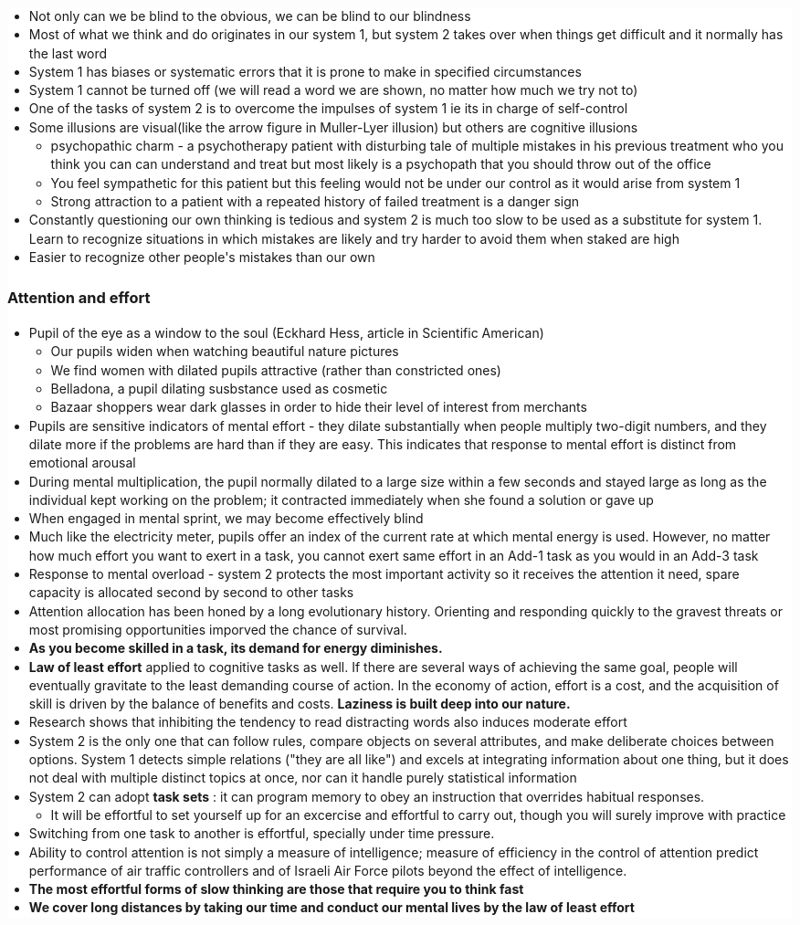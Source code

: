   - Not only can we be blind to the obvious, we can be blind to our blindness
- Most of what we think and do originates in our system 1, but system 2 takes over when things get difficult and it normally has the last word
- System 1 has biases or systematic errors that it is prone to make in specified circumstances
- System 1 cannot be turned off (we will read a word we are shown, no matter how much we try not to)
- One of the tasks of system 2 is to overcome the impulses of system 1 ie its in charge of self-control
- Some illusions are visual(like the arrow figure in Muller-Lyer illusion) but others are cognitive illusions
  - psychopathic charm - a psychotherapy patient with disturbing tale of multiple mistakes in his previous treatment who you think you can can understand and treat but most likely is a psychopath that you should throw out of the office 
  - You feel sympathetic for this patient but this feeling would not be under our control as it would arise from system 1
  - Strong attraction to a patient with a repeated history of failed treatment is a danger sign
- Constantly questioning our own thinking is tedious and system 2 is much too slow to be used as a substitute for system 1. Learn to recognize situations in which mistakes are likely and try harder to avoid them when staked are high
- Easier to recognize other people's mistakes than our own

### Attention and effort
- Pupil of the eye as a window to the soul (Eckhard Hess, article in Scientific American)
  - Our pupils widen when watching beautiful nature pictures
  - We find women with dilated pupils attractive (rather than constricted ones)
  - Belladona, a pupil dilating susbstance used as cosmetic
  - Bazaar shoppers wear dark glasses in order to hide their level of interest from merchants
- Pupils are sensitive indicators of mental effort - they dilate substantially when people multiply two-digit numbers, and they dilate more if the problems are hard than if they are easy. This indicates that response to mental effort is distinct from emotional arousal
- During mental multiplication, the pupil normally dilated to a large size within a few seconds and stayed large as long as the individual kept working on the problem; it contracted immediately when she found a solution or gave up
- When engaged in mental sprint, we may become effectively blind
- Much like the electricity meter, pupils offer an index of the current rate at which mental energy is used. However, no matter how much effort you want to exert in a task, you cannot exert same effort in an Add-1 task as you would in an Add-3 task
- Response to mental overload - system 2 protects the most important activity so it receives the attention it need, spare capacity is allocated second by second to other tasks
- Attention allocation has been honed by a long evolutionary history. Orienting and responding quickly to the gravest threats or most promising opportunities imporved the chance of survival.
- **As you become skilled in a task, its demand for energy diminishes.**
- **Law of least effort** applied to cognitive tasks as well. If there are several ways of achieving the same goal, people will eventually gravitate to the least demanding course of action. In the economy of action, effort is a cost, and the acquisition of skill is driven by the balance of benefits and costs. **Laziness is built deep into our nature.**
- Research shows that inhibiting the tendency to read distracting words also induces moderate effort
- System 2 is the only one that can follow rules, compare objects on several attributes, and make deliberate choices between options. System 1 detects simple relations ("they are all like")  and excels at integrating information about one thing, but it does not deal with multiple distinct topics at once, nor can it handle purely statistical information
- System 2 can adopt **task sets** : it can program memory to obey an instruction that overrides habitual responses.
  - It will be effortful to set yourself up for an excercise and effortful to carry out, though you will surely improve with practice
- Switching from one task to another is effortful, specially under time pressure.
- Ability to control attention is not simply a measure of intelligence; measure of efficiency in the control of attention predict performance of air traffic controllers and of Israeli Air Force pilots beyond the effect of intelligence.
- **The most effortful forms of slow thinking are those that require you to think fast**
- **We cover long distances by taking our time and conduct our mental lives by the law of least effort**
